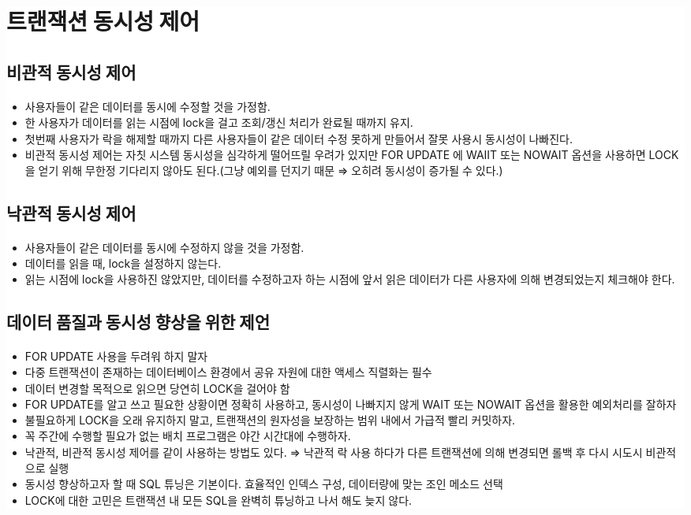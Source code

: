 # 트랜잭션 동시성 제어

## 비관적 동시성 제어

- 사용자들이 같은 데이터를 동시에 수정할 것을 가정함.
- 한 사용자가 데이터를 읽는 시점에 lock을 걸고 조회/갱신 처리가 완료될 때까지 유지.
- 첫번째 사용자가 락을 해제할 때까지 다른 사용자들이 같은 데이터 수정 못하게 만들어서 잘못 사용시 동시성이 나빠진다.
- 비관적 동시성 제어는 자칫 시스템 동시성을 심각하게 떨어뜨릴 우려가 있지만 FOR UPDATE 에 WAIIT 또는 NOWAIT 옵션을 사용하면 LOCK을 얻기 위해 무한정 기다리지 않아도 된다.(그냥 예외를 던지기 때문 ⇒ 오히려 동시성이 증가될 수 있다.)

## 낙관적 동시성 제어

- 사용자들이 같은 데이터를 동시에 수정하지 않을 것을 가정함.
- 데이터를 읽을 때, lock을 설정하지 않는다.
- 읽는 시점에 lock을 사용하진 않았지만, 데이터를 수정하고자 하는 시점에 앞서 읽은 데이터가 다른 사용자에 의해 변경되었는지 체크해야 한다.

## **데이터 품질과 동시성 향상을 위한 제언**

- FOR UPDATE 사용을 두려워 하지 말자
- 다중 트랜잭션이 존재하는 데이터베이스 환경에서 공유 자원에 대한 액세스 직렬화는 필수
- 데이터 변경할 목적으로 읽으면 당연히 LOCK을 걸어야 함
- FOR UPDATE를 알고 쓰고 필요한 상황이면 정확히 사용하고, 동시성이 나빠지지 않게 WAIT 또는 NOWAIT 옵션을 활용한 예외처리를 잘하자
- 불필요하게 LOCK을 오래 유지하지 말고, 트랜잭션의 원자성을 보장하는 범위 내에서 가급적 빨리 커밋하자.
- 꼭 주간에 수행할 필요가 없는 배치 프로그램은 야간 시간대에 수행하자.
- 낙관적, 비관적 동시성 제어를 같이 사용하는 방법도 있다. ⇒ 낙관적 락 사용 하다가 다른 트랜잭션에 의해 변경되면 롤백 후 다시 시도시 비관적으로 실행
- 동시성 향상하고자 할 때 SQL 튜닝은 기본이다.  효율적인 인덱스 구성, 데이터량에 맞는 조인 메소드 선택
- LOCK에 대한 고민은 트랜잭션 내 모든 SQL을 완벽히 튜닝하고 나서 해도 늦지 않다.